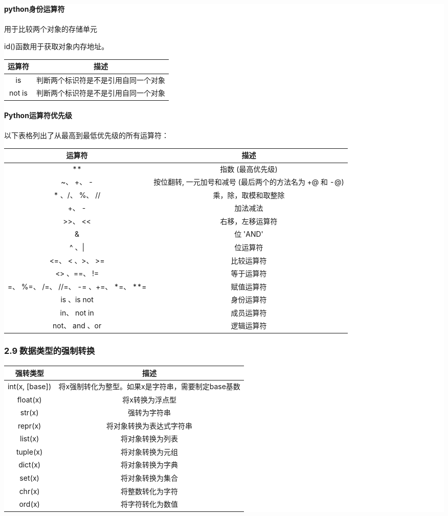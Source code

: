 #### python身份运算符

用于比较两个对象的存储单元

id()函数用于获取对象内存地址。

| 运算符 |                 描述                 |
| :----: | :----------------------------------: |
|   is   | 判断两个标识符是不是引用自同一个对象 |
| not is | 判断两个标识符是不是引用自同一个对象 |



#### Python运算符优先级

以下表格列出了从最高到最低优先级的所有运算符：



|                 运算符                 |                          描述                          |
| :------------------------------------: | :----------------------------------------------------: |
|                   **                   |                   指数 (最高优先级)                    |
|               ~、 +、 -                | 按位翻转, 一元加号和减号 (最后两个的方法名为 +@ 和 -@) |
|             * 、/、 %、 //             |                  乘，除，取模和取整除                  |
|                 +、 -                  |                        加法减法                        |
|                >>、 <<                 |                    右移，左移运算符                    |
|                   &                    |                        位 'AND'                        |
|                 ^ 、\|                 |                        位运算符                        |
|            <=、 < 、>、 >=             |                       比较运算符                       |
|              <> 、==、 !=              |                       等于运算符                       |
| =、 %=、 /=、 //=、 -= 、+=、 *=、 **= |                       赋值运算符                       |
|              is 、is not               |                       身份运算符                       |
|              in、 not in               |                       成员运算符                       |
|             not、 and 、or             |                       逻辑运算符                       |

### 2.9 数据类型的强制转换

|    强转类型    |                        描述                        |
| :------------: | :------------------------------------------------: |
| int(x, [base]) | 将x强制转化为整型。如果x是字符串，需要制定base基数 |
|    float(x)    |                  将x转换为浮点型                   |
|     str(x)     |                    强转为字符串                    |
|    repr(x)     |              将对象转换为表达式字符串              |
|    list(x)     |                  将对象转换为列表                  |
|    tuple(x)    |                  将对象转换为元组                  |
|    dict(x)     |                  将对象转换为字典                  |
|     set(x)     |                  将对象转换为集合                  |
|     chr(x)     |                  将整数转化为字符                  |
|     ord(x)     |                  将字符转化为数值                  |